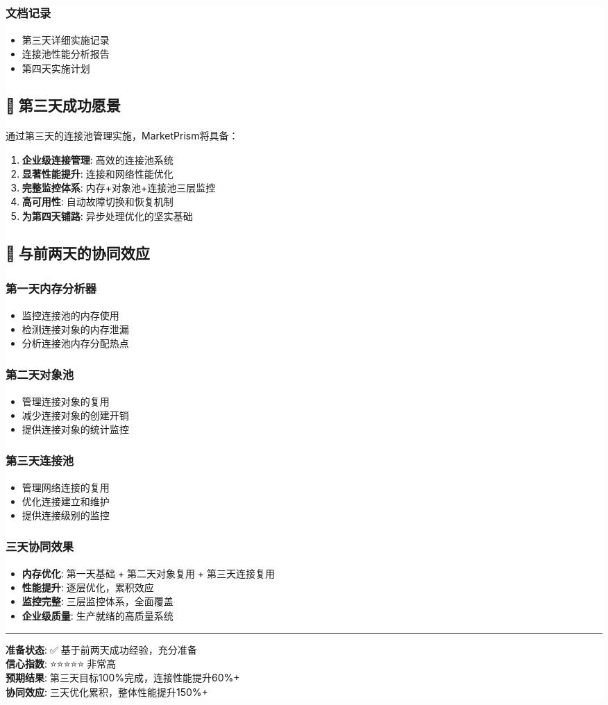 ### 文档记录
- 第三天详细实施记录
- 连接池性能分析报告
- 第四天实施计划

## 🎉 第三天成功愿景

通过第三天的连接池管理实施，MarketPrism将具备：
1. **企业级连接管理**: 高效的连接池系统
2. **显著性能提升**: 连接和网络性能优化
3. **完整监控体系**: 内存+对象池+连接池三层监控
4. **高可用性**: 自动故障切换和恢复机制
5. **为第四天铺路**: 异步处理优化的坚实基础

## 🔄 与前两天的协同效应

### 第一天内存分析器
- 监控连接池的内存使用
- 检测连接对象的内存泄漏
- 分析连接池内存分配热点

### 第二天对象池
- 管理连接对象的复用
- 减少连接对象的创建开销
- 提供连接对象的统计监控

### 第三天连接池
- 管理网络连接的复用
- 优化连接建立和维护
- 提供连接级别的监控

### 三天协同效果
- **内存优化**: 第一天基础 + 第二天对象复用 + 第三天连接复用
- **性能提升**: 逐层优化，累积效应
- **监控完整**: 三层监控体系，全面覆盖
- **企业级质量**: 生产就绪的高质量系统

---

**准备状态**: ✅ 基于前两天成功经验，充分准备  
**信心指数**: ⭐⭐⭐⭐⭐ 非常高  
**预期结果**: 第三天目标100%完成，连接性能提升60%+  
**协同效应**: 三天优化累积，整体性能提升150%+